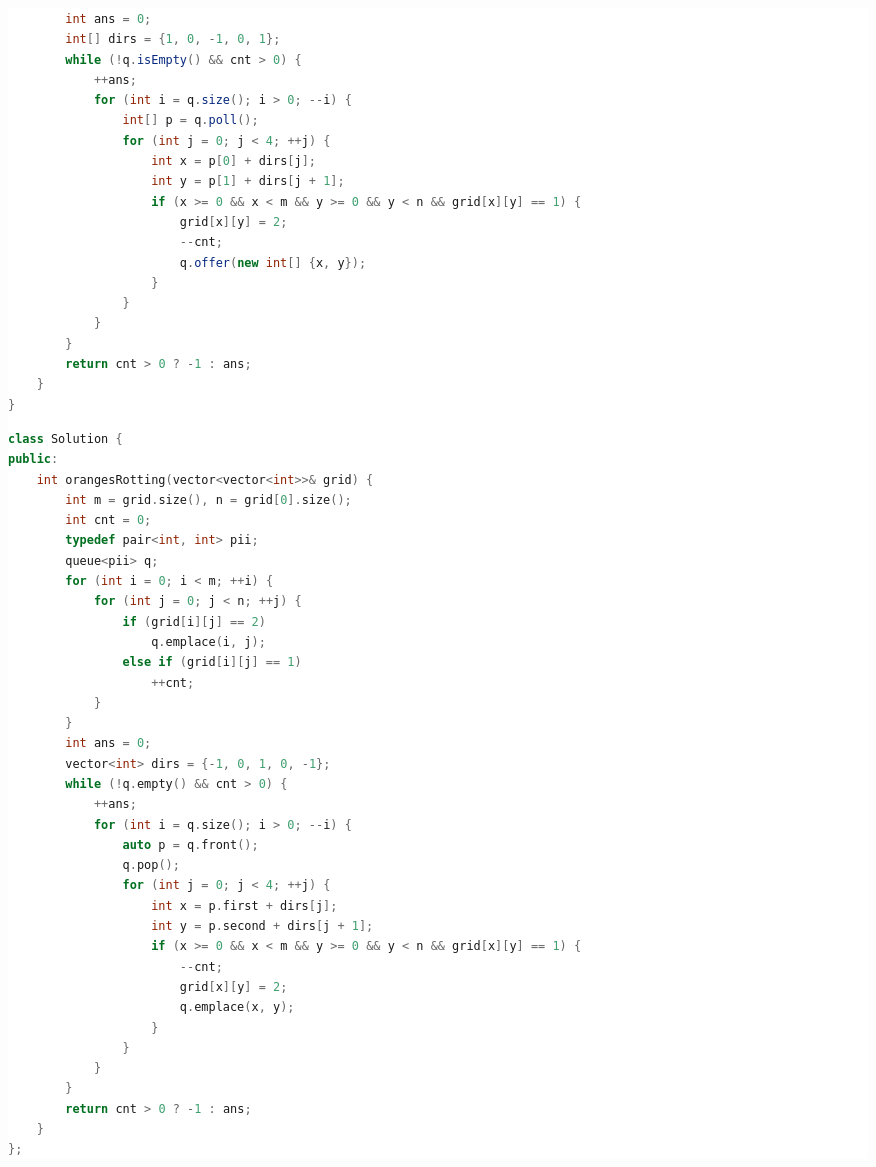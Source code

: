 ```java
        int ans = 0;
        int[] dirs = {1, 0, -1, 0, 1};
        while (!q.isEmpty() && cnt > 0) {
            ++ans;
            for (int i = q.size(); i > 0; --i) {
                int[] p = q.poll();
                for (int j = 0; j < 4; ++j) {
                    int x = p[0] + dirs[j];
                    int y = p[1] + dirs[j + 1];
                    if (x >= 0 && x < m && y >= 0 && y < n && grid[x][y] == 1) {
                        grid[x][y] = 2;
                        --cnt;
                        q.offer(new int[] {x, y});
                    }
                }
            }
        }
        return cnt > 0 ? -1 : ans;
    }
}
```

```cpp
class Solution {
public:
    int orangesRotting(vector<vector<int>>& grid) {
        int m = grid.size(), n = grid[0].size();
        int cnt = 0;
        typedef pair<int, int> pii;
        queue<pii> q;
        for (int i = 0; i < m; ++i) {
            for (int j = 0; j < n; ++j) {
                if (grid[i][j] == 2)
                    q.emplace(i, j);
                else if (grid[i][j] == 1)
                    ++cnt;
            }
        }
        int ans = 0;
        vector<int> dirs = {-1, 0, 1, 0, -1};
        while (!q.empty() && cnt > 0) {
            ++ans;
            for (int i = q.size(); i > 0; --i) {
                auto p = q.front();
                q.pop();
                for (int j = 0; j < 4; ++j) {
                    int x = p.first + dirs[j];
                    int y = p.second + dirs[j + 1];
                    if (x >= 0 && x < m && y >= 0 && y < n && grid[x][y] == 1) {
                        --cnt;
                        grid[x][y] = 2;
                        q.emplace(x, y);
                    }
                }
            }
        }
        return cnt > 0 ? -1 : ans;
    }
};
```
